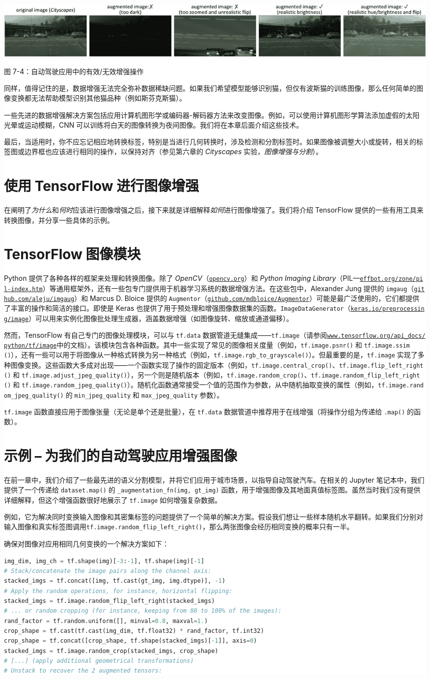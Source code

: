 ![](img/78a99a2c-eca2-41e8-b965-002b99c13e19.png)

图 7-4：自动驾驶应用中的有效/无效增强操作

同样，值得记住的是，数据增强无法完全弥补数据稀缺问题。如果我们希望模型能够识别猫，但仅有波斯猫的训练图像，那么任何简单的图像变换都无法帮助模型识别其他猫品种（例如斯芬克斯猫）。

一些先进的数据增强解决方案包括应用计算机图形学或编码器-解码器方法来改变图像。例如，可以使用计算机图形学算法添加虚假的太阳光晕或运动模糊，CNN 可以训练将白天的图像转换为夜间图像。我们将在本章后面介绍这些技术。

最后，当适用时，你不应忘记相应地转换标签，特别是当进行几何转换时，涉及检测和分割标签时。如果图像被调整大小或旋转，相关的标签图或边界框也应该进行相同的操作，以保持对齐（参见第六章的 *Cityscapes* 实验，*图像增强与分割*）。

# 使用 TensorFlow 进行图像增强

在阐明了*为什么*和*何时*应该进行图像增强之后，接下来就是详细解释*如何*进行图像增强了。我们将介绍 TensorFlow 提供的一些有用工具来转换图像，并分享一些具体的示例。

# TensorFlow 图像模块

Python 提供了各种各样的框架来处理和转换图像。除了 *OpenCV*（[`opencv.org`](https://opencv.org)）和 *Python Imaging Library*（PIL—[`effbot.org/zone/pil-index.htm`](http://effbot.org/zone/pil-index.htm)）等通用框架外，还有一些包专门提供用于机器学习系统的数据增强方法。在这些包中，Alexander Jung 提供的 `imgaug`（[`github.com/aleju/imgaug`](https://github.com/aleju/imgaug)）和 Marcus D. Bloice 提供的 `Augmentor`（[`github.com/mdbloice/Augmentor`](https://github.com/mdbloice/Augmentor)）可能是最广泛使用的，它们都提供了丰富的操作和简洁的接口。即使是 Keras 也提供了用于预处理和增强图像数据集的函数。`ImageDataGenerator`（[`keras.io/preprocessing/image`](https://keras.io/preprocessing/image)）可以用来实例化图像批处理生成器，涵盖数据增强（如图像旋转、缩放或通道偏移）。

然而，TensorFlow 有自己专门的图像处理模块，可以与 `tf.data` 数据管道无缝集成——`tf.image`（请参阅[`www.tensorflow.org/api_docs/python/tf/image`](https://www.tensorflow.org/api_docs/python/tf/image)中的文档）。该模块包含各种函数。其中一些实现了常见的图像相关度量（例如，`tf.image.psnr()` 和 `tf.image.ssim()`），还有一些可以用于将图像从一种格式转换为另一种格式（例如，`tf.image.rgb_to_grayscale()`）。但最重要的是，`tf.image` 实现了多种图像变换。这些函数大多成对出现——一个函数实现了操作的固定版本（例如，`tf.image.central_crop()`、`tf.image.flip_left_right()` 和 `tf.image.adjust_jpeg_quality()`），另一个则是随机版本（例如，`tf.image.random_crop()`、`tf.image.random_flip_left_right()` 和 `tf.image.random_jpeg_quality()`）。随机化函数通常接受一个值的范围作为参数，从中随机抽取变换的属性（例如，`tf.image.random_jpeg_quality()` 的 `min_jpeg_quality` 和 `max_jpeg_quality` 参数）。

`tf.image` 函数直接应用于图像张量（无论是单个还是批量），在 `tf.data` 数据管道中推荐用于在线增强（将操作分组为传递给 `.map()` 的函数）。

# 示例 – 为我们的自动驾驶应用增强图像

在前一章中，我们介绍了一些最先进的语义分割模型，并将它们应用于城市场景，以指导自动驾驶汽车。在相关的 Jupyter 笔记本中，我们提供了一个传递给 `dataset.map()` 的 `_augmentation_fn(img, gt_img)` 函数，用于增强图像及其地面真值标签图。虽然当时我们没有提供详细解释，但这个增强函数很好地展示了 `tf.image` 如何增强复杂数据。

例如，它为解决同时变换输入图像和其密集标签的问题提供了一个简单的解决方案。假设我们想让一些样本随机水平翻转。如果我们分别对输入图像和真实标签图调用`tf.image.random_flip_left_right()`，那么两张图像会经历相同变换的概率只有一半。

确保对图像对应用相同几何变换的一个解决方案如下：

```py
img_dim, img_ch = tf.shape(img)[-3:-1], tf.shape(img)[-1]
# Stack/concatenate the image pairs along the channel axis:
stacked_imgs = tf.concat([img, tf.cast(gt_img, img.dtype)], -1)
# Apply the random operations, for instance, horizontal flipping:
stacked_imgs = tf.image.random_flip_left_right(stacked_imgs)
# ... or random cropping (for instance, keeping from 80 to 100% of the images):
rand_factor = tf.random.uniform([], minval=0.8, maxval=1.)
crop_shape = tf.cast(tf.cast(img_dim, tf.float32) * rand_factor, tf.int32)
crop_shape = tf.concat([crop_shape, tf.shape(stacked_imgs)[-1]], axis=0)
stacked_imgs = tf.image.random_crop(stacked_imgs, crop_shape)
# [...] (apply additional geometrical transformations)
# Unstack to recover the 2 augmented tensors:
```